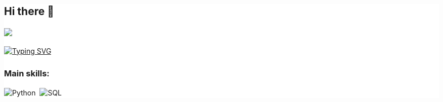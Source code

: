 ## Hi there 👋

<img width=100% src="https://capsule-render.vercel.app/api?type=waving&color=ADADAD&height=120&section=header"/>

[![Typing SVG](https://readme-typing-svg.herokuapp.com/?color=FCFC03&size=35&center=true&vCenter=true&width=1000&lines=HELLO,+My+name+is+Matheus;I'm+27+years+old;I'm+from+Brazil;Data+Scientist;Be+Welcome!+:%29)](https://git.io/typing-svg)

### Main skills:
![Python](https://img.shields.io/badge/Python-3776AB?style=for-the-badge&logo=python&logoColor=white)&nbsp;
![SQL](https://img.shields.io/badge/-SQL-0D1117?style=for-the-badge&logo=sql&labelColor=0D1117)&nbsp;
